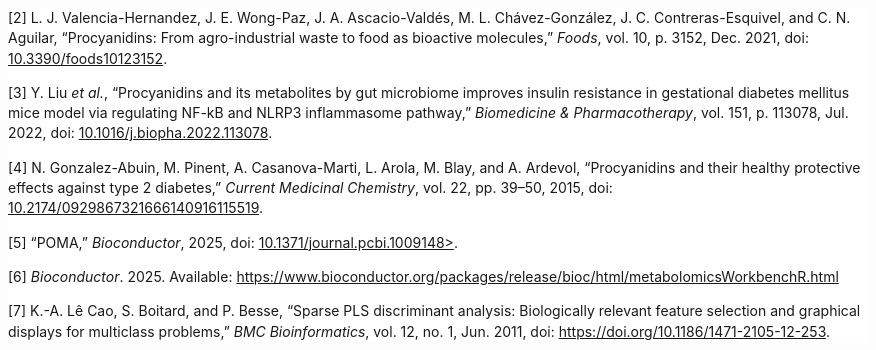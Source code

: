 <div id="ref-valenciahernandez_2021_procyanidins" class="csl-entry">

<span class="csl-left-margin">\[2\]
</span><span class="csl-right-inline">L. J. Valencia-Hernandez, J. E.
Wong-Paz, J. A. Ascacio-Valdés, M. L. Chávez-González, J. C.
Contreras-Esquivel, and C. N. Aguilar, “Procyanidins: From
agro-industrial waste to food as bioactive molecules,” *Foods*, vol. 10,
p. 3152, Dec. 2021, doi:
[10.3390/foods10123152](https://doi.org/10.3390/foods10123152).</span>

</div>

<div id="ref-liu_2022_procyanidins" class="csl-entry">

<span class="csl-left-margin">\[3\]
</span><span class="csl-right-inline">Y. Liu *et al.*, “Procyanidins and
its metabolites by gut microbiome improves insulin resistance in
gestational diabetes mellitus mice model via regulating NF-kB and NLRP3
inflammasome pathway,” *Biomedicine & Pharmacotherapy*, vol. 151, p.
113078, Jul. 2022, doi:
[10.1016/j.biopha.2022.113078](https://doi.org/10.1016/j.biopha.2022.113078).</span>

</div>

<div id="ref-gonzalezabuin_2015_procyanidins" class="csl-entry">

<span class="csl-left-margin">\[4\]
</span><span class="csl-right-inline">N. Gonzalez-Abuin, M. Pinent, A.
Casanova-Marti, L. Arola, M. Blay, and A. Ardevol, “Procyanidins and
their healthy protective effects against type 2 diabetes,” *Current
Medicinal Chemistry*, vol. 22, pp. 39–50, 2015, doi:
[10.2174/0929867321666140916115519](https://doi.org/10.2174/0929867321666140916115519).</span>

</div>

<div id="ref-a2025_poma" class="csl-entry">

<span class="csl-left-margin">\[5\]
</span><span class="csl-right-inline">“POMA,” *Bioconductor*, 2025, doi:
[10.1371/journal.pcbi.1009148\>](https://doi.org/10.1371/journal.pcbi.1009148>).</span>

</div>

<div id="ref-metabolomicsworkbenchr_2025" class="csl-entry">

<span class="csl-left-margin">\[6\]
</span><span class="csl-right-inline">*Bioconductor*. 2025. Available:
<https://www.bioconductor.org/packages/release/bioc/html/metabolomicsWorkbenchR.html></span>

</div>

<div id="ref-le_cao_boitard_besse_2011" class="csl-entry">

<span class="csl-left-margin">\[7\]
</span><span class="csl-right-inline">K.-A. Lê Cao, S. Boitard, and P.
Besse, “Sparse PLS discriminant analysis: Biologically relevant feature
selection and graphical displays for multiclass problems,” *BMC
Bioinformatics*, vol. 12, no. 1, Jun. 2011, doi:
<https://doi.org/10.1186/1471-2105-12-253>.</span>

</div>

</div>
